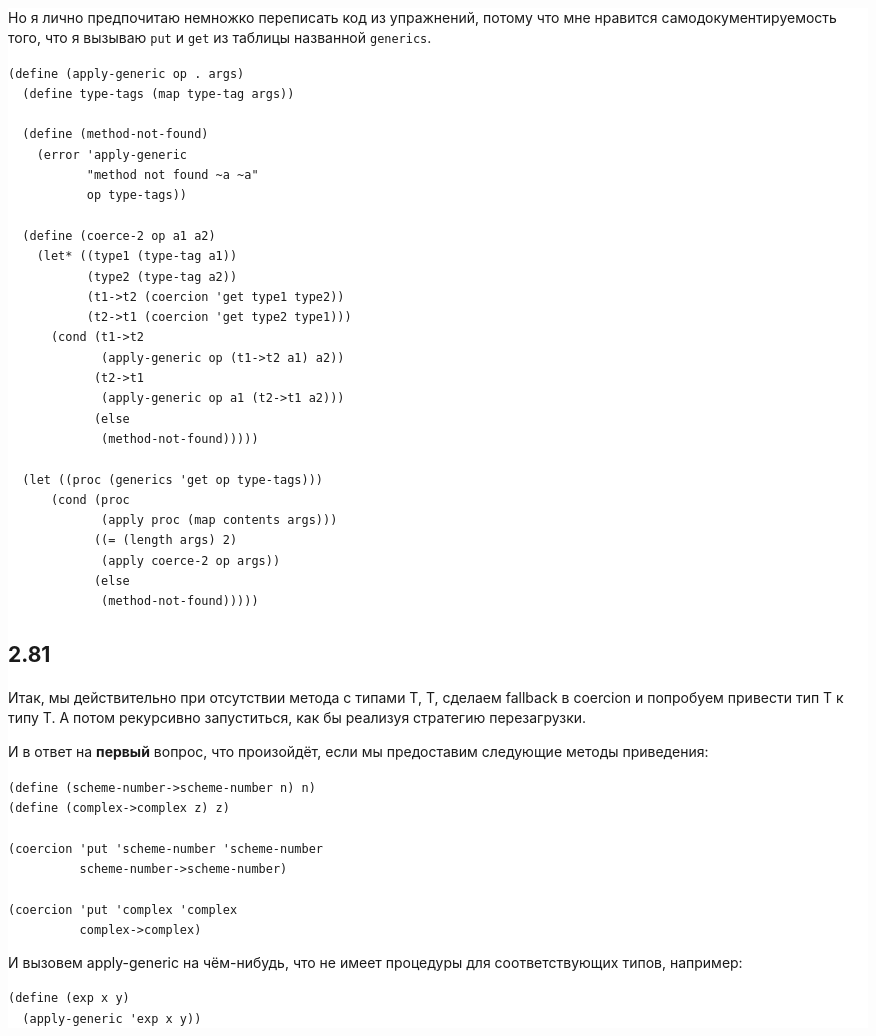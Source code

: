 Но я лично предпочитаю немножко переписать код из упражнений, потому что мне нравится самодокументируемость того, что я вызываю ```put``` и ```get``` из таблицы названной ```generics```.

```racket
(define (apply-generic op . args)
  (define type-tags (map type-tag args))

  (define (method-not-found)
    (error 'apply-generic
           "method not found ~a ~a"
           op type-tags))

  (define (coerce-2 op a1 a2)
    (let* ((type1 (type-tag a1))
           (type2 (type-tag a2))
           (t1->t2 (coercion 'get type1 type2)) 
           (t2->t1 (coercion 'get type2 type1)))
      (cond (t1->t2
             (apply-generic op (t1->t2 a1) a2))
            (t2->t1
             (apply-generic op a1 (t2->t1 a2)))
            (else
             (method-not-found)))))
      
  (let ((proc (generics 'get op type-tags)))
      (cond (proc
             (apply proc (map contents args)))
            ((= (length args) 2)
             (apply coerce-2 op args))
            (else
             (method-not-found)))))
```

## 2.81

Итак, мы действительно при отсутствии метода с типами T, T, сделаем fallback в coercion и попробуем привести тип T к типу T. А потом рекурсивно запуститься, как бы реализуя стратегию перезагрузки.

И в ответ на **первый** вопрос, что произойдёт, если мы предоставим следующие методы приведения:

```racket
(define (scheme-number->scheme-number n) n)
(define (complex->complex z) z)

(coercion 'put 'scheme-number 'scheme-number
          scheme-number->scheme-number)

(coercion 'put 'complex 'complex 
          complex->complex)
```

И вызовем apply-generic на чём-нибудь, что не имеет процедуры для соответствующих типов, например:
```racket
(define (exp x y) 
  (apply-generic 'exp x y))
```
